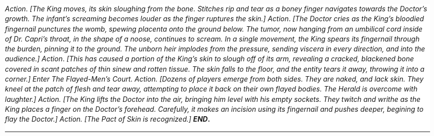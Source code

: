 _Action_. _[The King moves, its skin sloughing from the bone. Stitches rip and tear as a boney finger navigates towards the Doctor’s growth. The infant’s screaming becomes louder as the finger ruptures the skin.]_
_Action_. _[The Doctor cries as the King’s bloodied fingernail punctures the womb, spewing placenta onto the ground below. The tumor, now hanging from an umbilical cord inside of Dr. Capri’s throat, in the shape of a noose, continues to scream. In a single movement, the King spears its fingernail through the burden, pinning it to the ground. The unborn heir implodes from the pressure, sending viscera in every direction, and into the audience.]_
_Action_. _[This has caused a portion of the King’s skin to slough off of its arm, revealing a cracked, blackened bone covered in scant patches of thin sinew and rotten tissue. The skin falls to the floor, and the entity tears it away, throwing it into a corner.]_
_Enter The Flayed-Men’s Court._
_Action._ _[Dozens of players emerge from both sides. They are naked, and lack skin. They kneel at the patch of flesh and tear away, attempting to place it back on their own flayed bodies. The Herald is overcome with laughter.]_
_Action._ _[The King lifts the Doctor into the air, bringing him level with his empty sockets. They twitch and writhe as the King places a finger on the Doctor’s forehead. Carefully, it makes an incision using its fingernail and pushes deeper, begining to flay the Doctor.]_
_Action._ _[The Pact of Skin is recognized.]_
**_END_.**
* * *